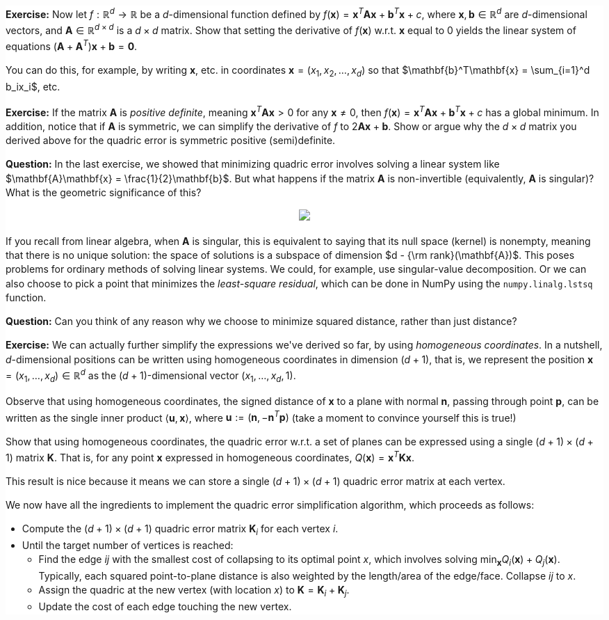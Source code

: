 **Exercise:** Now let $f:\mathbb{R}^d\to\mathbb{R}$ be a $d$-dimensional function defined by $f(\mathbf{x}) = \mathbf{x}^T\mathbf{A}\mathbf{x} + \mathbf{b}^T\mathbf{x} + c$, where $\mathbf{x}, \mathbf{b}\in\mathbb{R}^d$ are $d$-dimensional vectors, and $\mathbf{A}\in\mathbb{R}^{d\times d}$ is a $d\times d$ matrix. Show that setting the derivative of $f(\mathbf{x})$ w.r.t. $\mathbf{x}$ equal to 0 yields the linear system of equations $(\mathbf{A} + \mathbf{A}^T)\mathbf{x} + \mathbf{b} = \mathbf{0}$.

You can do this, for example, by writing $\mathbf{x}$, etc. in coordinates $\mathbf{x} = (x_1,x_2,\dots,x_d)$ so that $\mathbf{b}^T\mathbf{x} = \sum_{i=1}^d b_ix_i$, etc.

**Exercise:** If the matrix $\mathbf{A}$ is _positive definite_, meaning $\mathbf{x}^T\mathbf{A}\mathbf{x} > 0$ for any $\mathbf{x} \neq 0$, then $f(\mathbf{x}) = \mathbf{x}^T\mathbf{A}\mathbf{x} + \mathbf{b}^T\mathbf{x} + c$ has a global minimum. In addition, notice that if $\mathbf{A}$ is symmetric, we can simplify the derivative of $f$ to $2\mathbf{A}\mathbf{x} + \mathbf{b}$. Show or argue why the $d\times d$ matrix you derived above for the quadric error is symmetric positive (semi)definite.

**Question:** In the last exercise, we showed that minimizing quadric error involves solving a linear system like $\mathbf{A}\mathbf{x} = \frac{1}{2}\mathbf{b}$. But what happens if the matrix $\mathbf{A}$ is non-invertible (equivalently, $\mathbf{A}$ is singular)? What is the geometric significance of this?

<p align="center">
<img src="media/SingularSystem.png" width=80%>
</p>

If you recall from linear algebra, when $\mathbf{A}$ is singular, this is equivalent to saying that its null space (kernel) is nonempty, meaning that there is no unique solution: the space of solutions is a subspace of dimension $d - {\rm rank}(\mathbf{A})$. This poses problems for ordinary methods of solving linear systems. We could, for example, use singular-value decomposition. Or we can also choose to pick a point that minimizes the _least-square residual_, which can be done in NumPy using the `numpy.linalg.lstsq` function.

**Question:** Can you think of any reason why we choose to minimize squared distance, rather than just distance?

**Exercise:** We can actually further simplify the expressions we've derived so far, by using _homogeneous coordinates_. In a nutshell, $d$-dimensional positions can be written using homogeneous coordinates in dimension $(d+1$), that is, we represent the position $\mathbf{x}=(x_1,\dots,x_d)\in\mathbb{R}^d$ as the $(d+1)$-dimensional vector $(x_1,\dots,x_d,1)$.

Observe that using homogeneous coordinates, the signed distance of $\mathbf{x}$ to a plane with normal $\mathbf{n}$, passing through point $\mathbf{p}$, can be written as the single inner product $\langle \mathbf{u}, \mathbf{x} \rangle$, where $\mathbf{u} := (\mathbf{n}, -\mathbf{n}^T\mathbf{p})$ (take a moment to convince yourself this is true!)

Show that using homogeneous coordinates, the quadric error w.r.t. a set of planes can be expressed using a single $(d+1)\times (d+1)$ matrix $\mathbf{K}$. That is, for any point $\mathbf{x}$ expressed in homogeneous coordinates, $Q(\mathbf{x}) = \mathbf{x}^T \mathbf{K} \mathbf{x}$.

This result is nice because it means we can store a single $(d+1)\times(d+1)$ quadric error matrix at each vertex. 

We now have all the ingredients to implement the quadric error simplification algorithm, which proceeds as follows:
* Compute the $(d+1)\times (d+1)$ quadric error matrix $\mathbf{K}_i$ for each vertex $i$.
* Until the target number of vertices is reached:
	* Find the edge $ij$ with the smallest cost of collapsing to its optimal point $x$, which involves solving $\min_{\mathbf{x}} Q_i(\mathbf{x}) + Q_j(\mathbf{x})$. Typically, each squared point-to-plane distance is also weighted by the length/area of the edge/face. Collapse $ij$ to $x$.
	* Assign the quadric at the new vertex (with location $x$) to $\mathbf{K} = \mathbf{K}_i + \mathbf{K}_j$.
	* Update the cost of each edge touching the new vertex.
